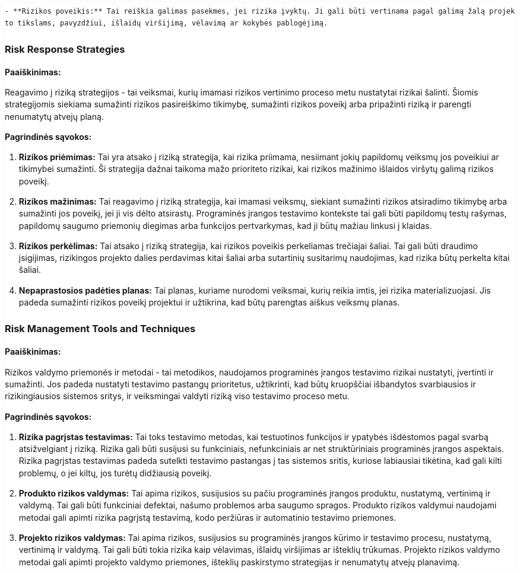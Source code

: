     - **Rizikos poveikis:** Tai reiškia galimas pasekmes, jei rizika įvyktų. Ji gali būti vertinama pagal galimą žalą projekto tikslams, pavyzdžiui, išlaidų viršijimą, vėlavimą ar kokybės pablogėjimą.

### Risk Response Strategies

**Paaiškinimas:**

Reagavimo į riziką strategijos - tai veiksmai, kurių imamasi rizikos vertinimo proceso metu nustatytai rizikai šalinti. Šiomis strategijomis siekiama sumažinti rizikos pasireiškimo tikimybę, sumažinti rizikos poveikį arba pripažinti riziką ir parengti nenumatytų atvejų planą.

**Pagrindinės sąvokos:**

1. **Rizikos priėmimas:** Tai yra atsako į riziką strategija, kai rizika priimama, nesiimant jokių papildomų veiksmų jos poveikiui ar tikimybei sumažinti. Ši strategija dažnai taikoma mažo prioriteto rizikai, kai rizikos mažinimo išlaidos viršytų galimą rizikos poveikį.

2. **Rizikos mažinimas:** Tai reagavimo į riziką strategija, kai imamasi veiksmų, siekiant sumažinti rizikos atsiradimo tikimybę arba sumažinti jos poveikį, jei ji vis dėlto atsirastų. Programinės įrangos testavimo kontekste tai gali būti papildomų testų rašymas, papildomų saugumo priemonių diegimas arba funkcijos pertvarkymas, kad ji būtų mažiau linkusi į klaidas.

3. **Rizikos perkėlimas:** Tai atsako į riziką strategija, kai rizikos poveikis perkeliamas trečiajai šaliai. Tai gali būti draudimo įsigijimas, rizikingos projekto dalies perdavimas kitai šaliai arba sutartinių susitarimų naudojimas, kad rizika būtų perkelta kitai šaliai.

4. **Nepaprastosios padėties planas:** Tai planas, kuriame nurodomi veiksmai, kurių reikia imtis, jei rizika materializuojasi. Jis padeda sumažinti rizikos poveikį projektui ir užtikrina, kad būtų parengtas aiškus veiksmų planas.

### Risk Management Tools and Techniques

**Paaiškinimas:**

Rizikos valdymo priemonės ir metodai - tai metodikos, naudojamos programinės įrangos testavimo rizikai nustatyti, įvertinti ir sumažinti. Jos padeda nustatyti testavimo pastangų prioritetus, užtikrinti, kad būtų kruopščiai išbandytos svarbiausios ir rizikingiausios sistemos sritys, ir veiksmingai valdyti riziką viso testavimo proceso metu.

**Pagrindinės sąvokos:**

1. **Rizika pagrįstas testavimas:** Tai toks testavimo metodas, kai testuotinos funkcijos ir ypatybės išdėstomos pagal svarbą atsižvelgiant į riziką. Rizika gali būti susijusi su funkciniais, nefunkciniais ar net struktūriniais programinės įrangos aspektais. Rizika pagrįstas testavimas padeda sutelkti testavimo pastangas į tas sistemos sritis, kuriose labiausiai tikėtina, kad gali kilti problemų, o jei kiltų, jos turėtų didžiausią poveikį.

2. **Produkto rizikos valdymas:** Tai apima rizikos, susijusios su pačiu programinės įrangos produktu, nustatymą, vertinimą ir valdymą. Tai gali būti funkciniai defektai, našumo problemos arba saugumo spragos. Produkto rizikos valdymui naudojami metodai gali apimti rizika pagrįstą testavimą, kodo peržiūras ir automatinio testavimo priemones.

3. **Projekto rizikos valdymas:** Tai apima rizikos, susijusios su programinės įrangos kūrimo ir testavimo procesu, nustatymą, vertinimą ir valdymą. Tai gali būti tokia rizika kaip vėlavimas, išlaidų viršijimas ar išteklių trūkumas. Projekto rizikos valdymo metodai gali apimti projekto valdymo priemones, išteklių paskirstymo strategijas ir nenumatytų atvejų planavimą.
